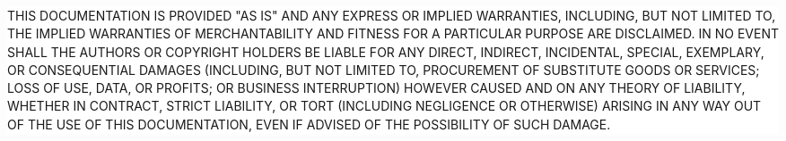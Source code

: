 THIS DOCUMENTATION IS PROVIDED "AS IS" AND ANY EXPRESS OR IMPLIED WARRANTIES, INCLUDING, BUT NOT LIMITED TO, THE IMPLIED WARRANTIES OF MERCHANTABILITY AND FITNESS FOR A PARTICULAR PURPOSE ARE DISCLAIMED. IN NO EVENT SHALL THE AUTHORS OR COPYRIGHT HOLDERS BE LIABLE FOR ANY DIRECT, INDIRECT, INCIDENTAL, SPECIAL, EXEMPLARY, OR CONSEQUENTIAL DAMAGES (INCLUDING, BUT NOT LIMITED TO, PROCUREMENT OF SUBSTITUTE GOODS OR SERVICES; LOSS OF USE, DATA, OR PROFITS; OR BUSINESS INTERRUPTION) HOWEVER CAUSED AND ON ANY THEORY OF LIABILITY, WHETHER IN CONTRACT, STRICT LIABILITY, OR TORT (INCLUDING NEGLIGENCE OR OTHERWISE) ARISING IN ANY WAY OUT OF THE USE OF THIS DOCUMENTATION, EVEN IF ADVISED OF THE POSSIBILITY OF SUCH DAMAGE.


